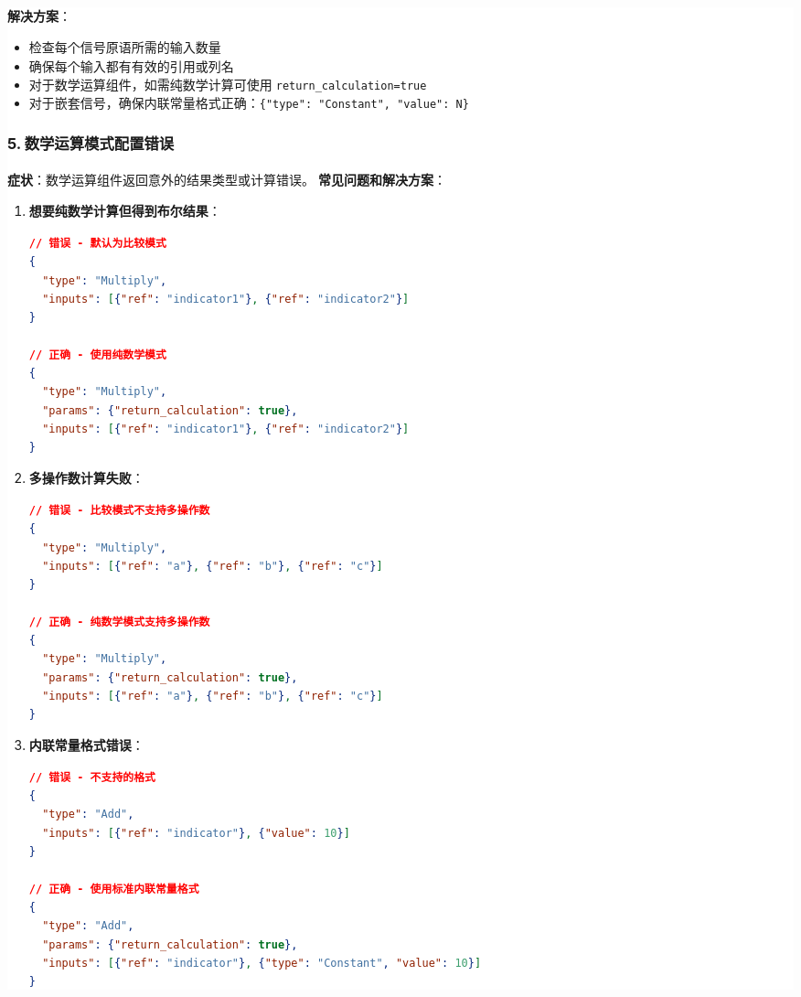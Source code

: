 **解决方案**：

- 检查每个信号原语所需的输入数量
- 确保每个输入都有有效的引用或列名
- 对于数学运算组件，如需纯数学计算可使用 `return_calculation=true`
- 对于嵌套信号，确保内联常量格式正确：`{"type": "Constant", "value": N}`
### 5. 数学运算模式配置错误
**症状**：数学运算组件返回意外的结果类型或计算错误。
**常见问题和解决方案**：
1. **想要纯数学计算但得到布尔结果**：
   ```json
   // 错误 - 默认为比较模式
   {
     "type": "Multiply",
     "inputs": [{"ref": "indicator1"}, {"ref": "indicator2"}]
   }
   
   // 正确 - 使用纯数学模式
   {
     "type": "Multiply", 
     "params": {"return_calculation": true},
     "inputs": [{"ref": "indicator1"}, {"ref": "indicator2"}]
   }
   ```
2. **多操作数计算失败**：
   ```json
   // 错误 - 比较模式不支持多操作数
   {
     "type": "Multiply",
     "inputs": [{"ref": "a"}, {"ref": "b"}, {"ref": "c"}]
   }
   
   // 正确 - 纯数学模式支持多操作数
   {
     "type": "Multiply",
     "params": {"return_calculation": true}, 
     "inputs": [{"ref": "a"}, {"ref": "b"}, {"ref": "c"}]
   }
   ```
3. **内联常量格式错误**：
   ```json
   // 错误 - 不支持的格式
   {
     "type": "Add",
     "inputs": [{"ref": "indicator"}, {"value": 10}]
   }
   
   // 正确 - 使用标准内联常量格式
   {
     "type": "Add", 
     "params": {"return_calculation": true},
     "inputs": [{"ref": "indicator"}, {"type": "Constant", "value": 10}]
   }
   ```
